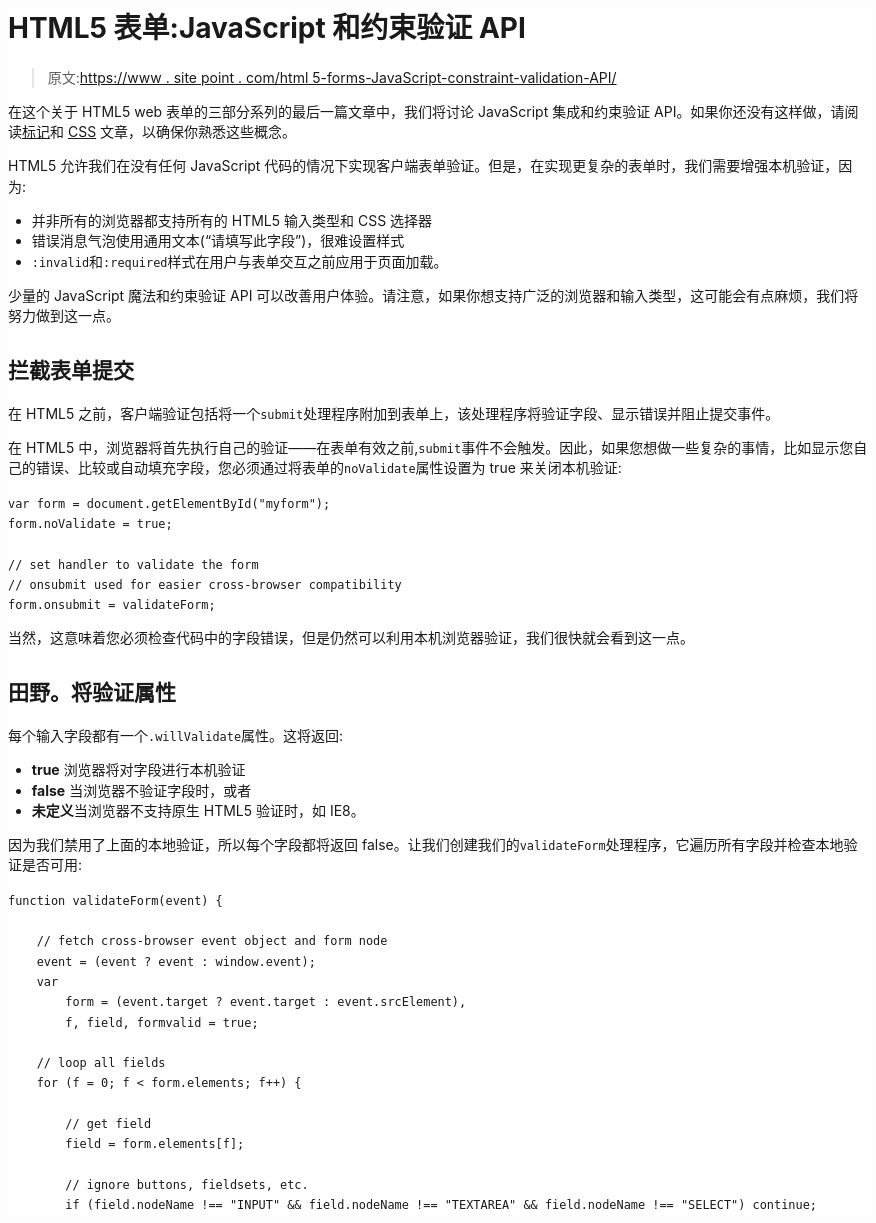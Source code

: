 # HTML5 表单:JavaScript 和约束验证 API

> 原文:[https://www . site point . com/html 5-forms-JavaScript-constraint-validation-API/](https://www.sitepoint.com/html5-forms-javascript-constraint-validation-api/)

在这个关于 HTML5 web 表单的三部分系列的最后一篇文章中，我们将讨论 JavaScript 集成和约束验证 API。如果你还没有这样做，请阅读[标记](/html5-forms-markup)和 [CSS](/html5-forms-css) 文章，以确保你熟悉这些概念。

HTML5 允许我们在没有任何 JavaScript 代码的情况下实现客户端表单验证。但是，在实现更复杂的表单时，我们需要增强本机验证，因为:

*   并非所有的浏览器都支持所有的 HTML5 输入类型和 CSS 选择器
*   错误消息气泡使用通用文本(“请填写此字段”)，很难设置样式
*   `:invalid`和`:required`样式在用户与表单交互之前应用于页面加载。

少量的 JavaScript 魔法和约束验证 API 可以改善用户体验。请注意，如果你想支持广泛的浏览器和输入类型，这可能会有点麻烦，我们将努力做到这一点。

## 拦截表单提交

在 HTML5 之前，客户端验证包括将一个`submit`处理程序附加到表单上，该处理程序将验证字段、显示错误并阻止提交事件。

在 HTML5 中，浏览器将首先执行自己的验证——在表单有效之前,`submit`事件不会触发。因此，如果您想做一些复杂的事情，比如显示您自己的错误、比较或自动填充字段，您必须通过将表单的`noValidate`属性设置为 true 来关闭本机验证:

```
var form = document.getElementById("myform");
form.noValidate = true;

// set handler to validate the form
// onsubmit used for easier cross-browser compatibility
form.onsubmit = validateForm;
```

当然，这意味着您必须检查代码中的字段错误，但是仍然可以利用本机浏览器验证，我们很快就会看到这一点。

## 田野。将验证属性

每个输入字段都有一个`.willValidate`属性。这将返回:

*   **true** 浏览器将对字段进行本机验证
*   **false** 当浏览器不验证字段时，或者
*   **未定义**当浏览器不支持原生 HTML5 验证时，如 IE8。

因为我们禁用了上面的本地验证，所以每个字段都将返回 false。让我们创建我们的`validateForm`处理程序，它遍历所有字段并检查本地验证是否可用:

```
function validateForm(event) {

	// fetch cross-browser event object and form node
	event = (event ? event : window.event);
	var
		form = (event.target ? event.target : event.srcElement),
		f, field, formvalid = true;

	// loop all fields
	for (f = 0; f < form.elements; f++) {

		// get field
		field = form.elements[f];

		// ignore buttons, fieldsets, etc.
		if (field.nodeName !== "INPUT" && field.nodeName !== "TEXTAREA" && field.nodeName !== "SELECT") continue;
```
